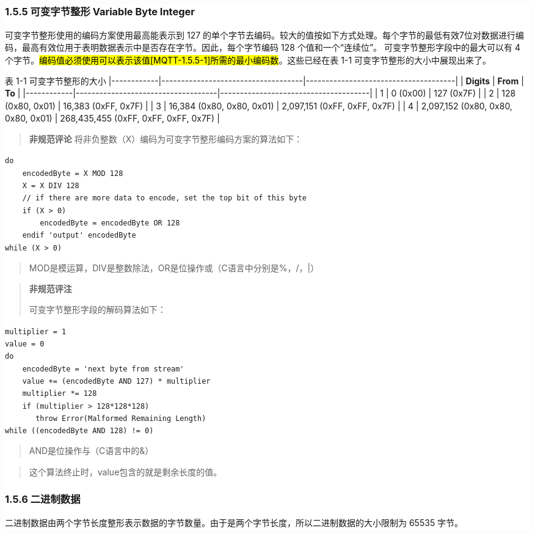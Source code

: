 ### 1.5.5 可变字节整形 Variable Byte Integer
可变字节整形使用的编码方案使用最高能表示到 127 的单个字节去编码。较大的值按如下方式处理。每个字节的最低有效7位对数据进行编码，最高有效位用于表明数据表示中是否存在字节。因此，每个字节编码 128 个值和一个“连续位”。 可变字节整形字段中的最大可以有 4 个字节。<mark>编码值必须使用可以表示该值\[MQTT-1.5.5-1\]所需的最小编码数</mark>。这些已经在表 1-1 可变字节整形的大小中展现出来了。

表 1-1 可变字节整形的大小
|------------|------------------------------------|--------------------------------------|
| **Digits** | **From**                           | **To**                               |
|------------|------------------------------------|--------------------------------------|
|          1 | 0 (0x00)                           | 127 (0x7F)                           |
|          2 | 128 (0x80, 0x01)                   | 16,383 (0xFF, 0x7F)                  |
|          3 | 16,384 (0x80, 0x80, 0x01)          | 2,097,151 (0xFF, 0xFF, 0x7F)         |
|          4 | 2,097,152 (0x80, 0x80, 0x80, 0x01) | 268,435,455 (0xFF, 0xFF, 0xFF, 0x7F) |

> **非规范评论**
> 将非负整数（X）编码为可变字节整形编码方案的算法如下：
>
```
do
    encodedByte = X MOD 128 
    X = X DIV 128 
    // if there are more data to encode, set the top bit of this byte 
    if (X > 0) 
        encodedByte = encodedByte OR 128
    endif 'output' encodedByte 
while (X > 0)
```
>MOD是模运算，DIV是整数除法，OR是位操作或（C语言中分别是%，/，|）

>**非规范评注**
>
>可变字节整形字段的解码算法如下：
>
```
multiplier = 1
value = 0
do
    encodedByte = 'next byte from stream'
    value += (encodedByte AND 127) * multiplier
    multiplier *= 128
    if (multiplier > 128*128*128)
       throw Error(Malformed Remaining Length)
while ((encodedByte AND 128) != 0)
```

>AND是位操作与（C语言中的&）

>这个算法终止时，value包含的就是剩余长度的值。

### 1.5.6 二进制数据
二进制数据由两个字节长度整形表示数据的字节数量。由于是两个字节长度，所以二进制数据的大小限制为 65535 字节。
